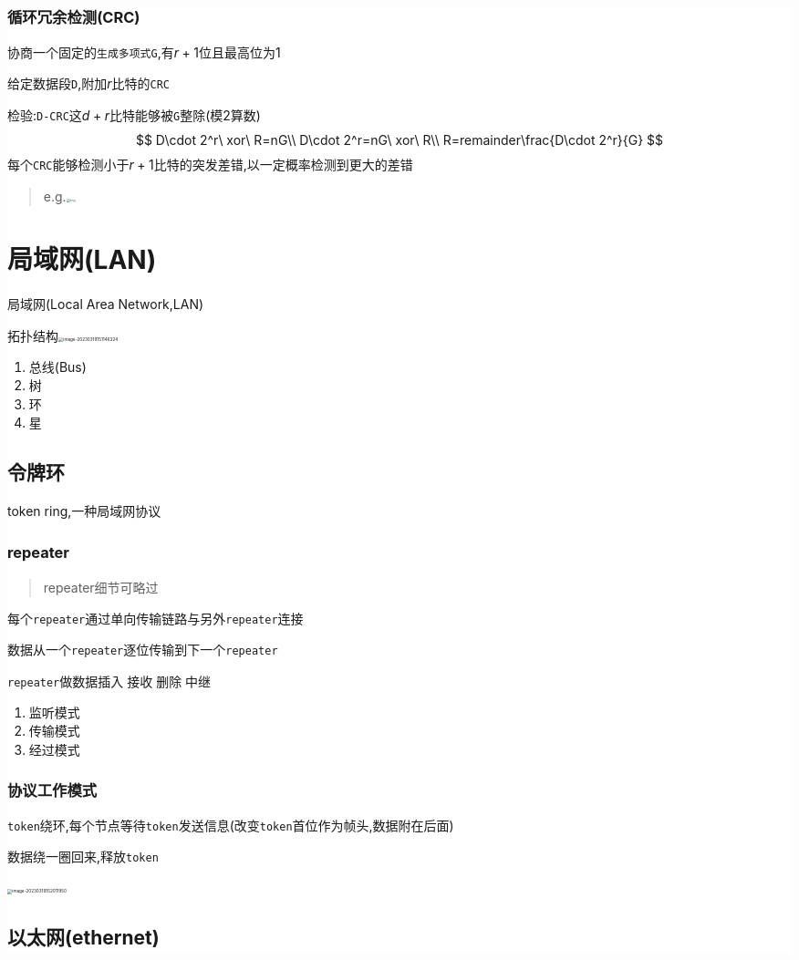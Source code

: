 ### 循环冗余检测(CRC)

协商一个固定的`生成多项式G`,有$r+1$位且最高位为1

给定数据段`D`,附加$r$比特的`CRC`

检验:`D-CRC`这$d+r$比特能够被`G`整除(模2算数)
$$
D\cdot 2^r\ xor\ R=nG\\
D\cdot 2^r=nG\ xor\ R\\
R=remainder\frac{D\cdot 2^r}{G}
$$
每个`CRC`能够检测小于$r+1$比特的突发差错,以一定概率检测到更大的差错

> e.g.<img src="https://raw.githubusercontent.com/bsnmldb/tuchuang/main/img/202303022042317.jpg" alt="img" style="zoom: 25%;" />

# 局域网(LAN)

局域网(Local Area Network,LAN)

拓扑结构<img src="https://raw.githubusercontent.com/bsnmldb/tuchuang/main/img/202303191511357.png" alt="image-20230319151146324" style="zoom: 33%;" />

1. 总线(Bus)
2. 树
3. 环
4. 星

## 令牌环

token ring,一种局域网协议

### repeater

> repeater细节可略过

每个`repeater`通过单向传输链路与另外`repeater`连接

数据从一个`repeater`逐位传输到下一个`repeater`

`repeater`做数据插入 接收 删除 中继

1. 监听模式
2. 传输模式
3. 经过模式

### 协议工作模式

`token`绕环,每个节点等待`token`发送信息(改变`token`首位作为帧头,数据附在后面)

数据绕一圈回来,释放`token`

<img src="https://raw.githubusercontent.com/bsnmldb/tuchuang/main/img/202303191520093.png" alt="image-20230319152011950" style="zoom:33%;" />

## 以太网(ethernet)
